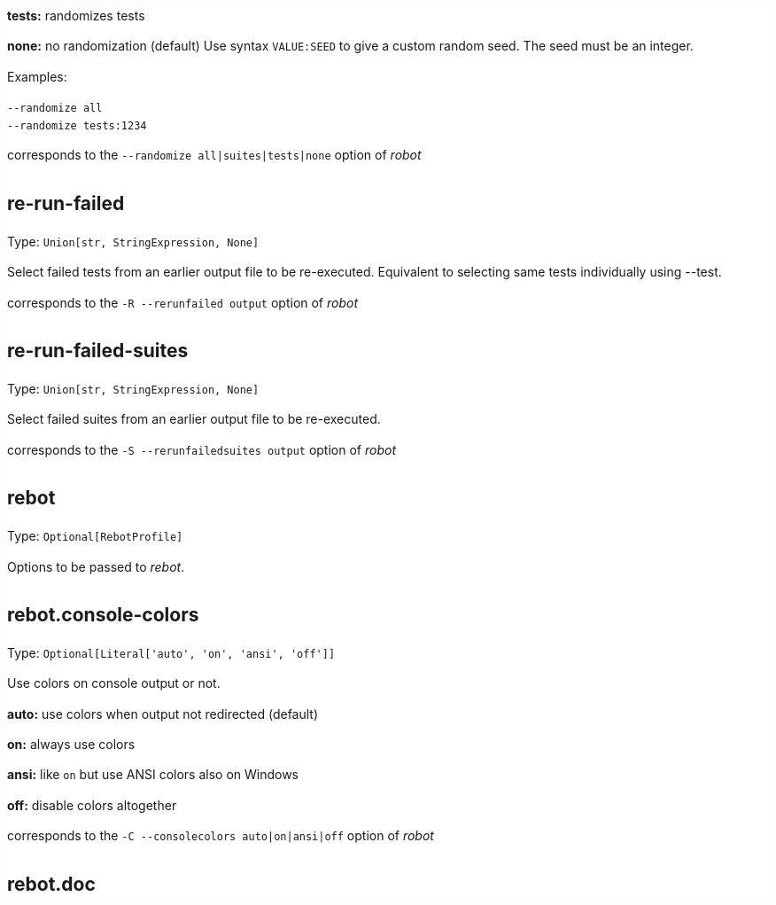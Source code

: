 **tests:** randomizes tests

**none:** no randomization (default)
Use syntax `VALUE:SEED` to give a custom random seed.
The seed must be an integer.

Examples:

```
--randomize all
--randomize tests:1234
```

corresponds to the `--randomize all|suites|tests|none` option of _robot_

## re-run-failed

Type: `Union[str, StringExpression, None]`

Select failed tests from an earlier output file to be
re-executed. Equivalent to selecting same tests
individually using --test.

corresponds to the `-R --rerunfailed output` option of _robot_

## re-run-failed-suites

Type: `Union[str, StringExpression, None]`

Select failed suites from an earlier output
file to be re-executed.

corresponds to the `-S --rerunfailedsuites output` option of _robot_

## rebot

Type: `Optional[RebotProfile]`

Options to be passed to _rebot_.

## rebot.console-colors

Type: `Optional[Literal['auto', 'on', 'ansi', 'off']]`

Use colors on console output or not.

**auto:** use colors when output not redirected (default)

**on:** always use colors

**ansi:** like `on` but use ANSI colors also on Windows

**off:** disable colors altogether

corresponds to the `-C --consolecolors auto|on|ansi|off` option of _robot_

## rebot.doc

